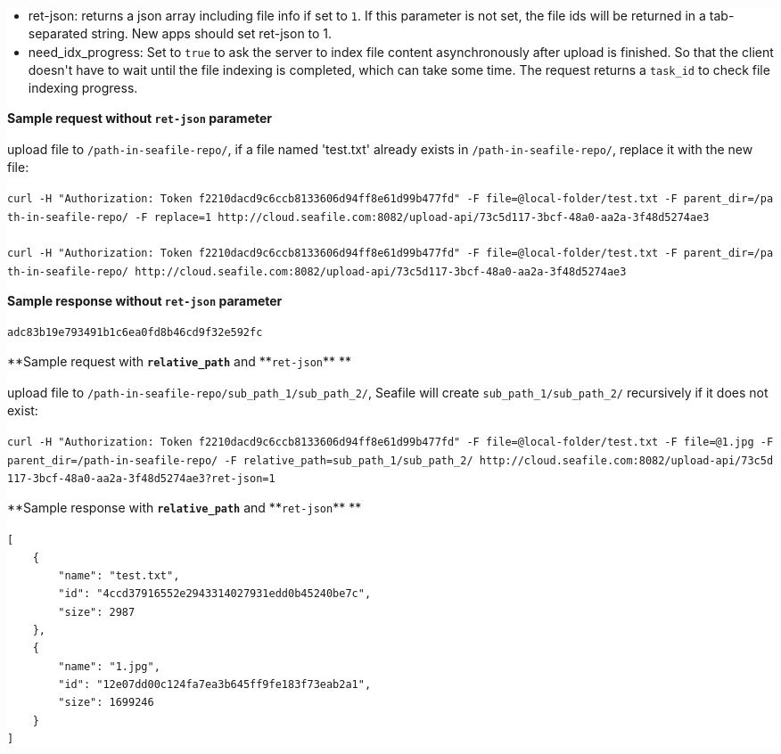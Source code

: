 * ret-json: returns a json array including file info if set to `1`. If this parameter is not set, the file ids will be returned in a tab-separated string. New apps should set ret-json to 1.
* need_idx_progress: Set to `true`  to ask the server to index file content asynchronously after upload is finished. So that the client doesn't have to wait until the file indexing is completed, which can take some time. The request returns a `task_id` to check file indexing progress.

**Sample request without **`ret-json`** parameter**

upload file to `/path-in-seafile-repo/`, if a file named 'test.txt' already exists in `/path-in-seafile-repo/`, replace it with the new file:

```
curl -H "Authorization: Token f2210dacd9c6ccb8133606d94ff8e61d99b477fd" -F file=@local-folder/test.txt -F parent_dir=/path-in-seafile-repo/ -F replace=1 http://cloud.seafile.com:8082/upload-api/73c5d117-3bcf-48a0-aa2a-3f48d5274ae3

curl -H "Authorization: Token f2210dacd9c6ccb8133606d94ff8e61d99b477fd" -F file=@local-folder/test.txt -F parent_dir=/path-in-seafile-repo/ http://cloud.seafile.com:8082/upload-api/73c5d117-3bcf-48a0-aa2a-3f48d5274ae3

```

**Sample response without **`ret-json`** parameter**

```
adc83b19e793491b1c6ea0fd8b46cd9f32e592fc

```

**Sample request with **`relative_path`** and **`ret-json`\*\* \*\*

upload file to `/path-in-seafile-repo/sub_path_1/sub_path_2/`, Seafile will create `sub_path_1/sub_path_2/` recursively if it does not exist:

```
curl -H "Authorization: Token f2210dacd9c6ccb8133606d94ff8e61d99b477fd" -F file=@local-folder/test.txt -F file=@1.jpg -F parent_dir=/path-in-seafile-repo/ -F relative_path=sub_path_1/sub_path_2/ http://cloud.seafile.com:8082/upload-api/73c5d117-3bcf-48a0-aa2a-3f48d5274ae3?ret-json=1

```

**Sample response with **`relative_path`** and **`ret-json`\*\* \*\*

```
[
    {
        "name": "test.txt",
        "id": "4ccd37916552e2943314027931edd0b45240be7c",
        "size": 2987
    },
    {
        "name": "1.jpg",
        "id": "12e07dd00c124fa7ea3b645ff9fe183f73eab2a1",
        "size": 1699246
    }
]

```
